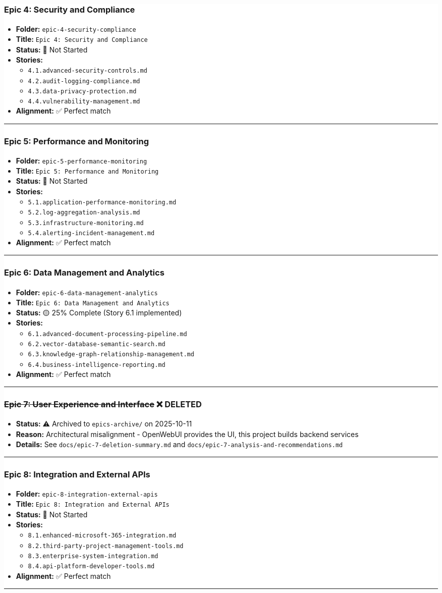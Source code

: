 
### Epic 4: Security and Compliance
- **Folder:** `epic-4-security-compliance`
- **Title:** `Epic 4: Security and Compliance`
- **Status:** 🔴 Not Started
- **Stories:**
  - `4.1.advanced-security-controls.md`
  - `4.2.audit-logging-compliance.md`
  - `4.3.data-privacy-protection.md`
  - `4.4.vulnerability-management.md`
- **Alignment:** ✅ Perfect match

---

### Epic 5: Performance and Monitoring
- **Folder:** `epic-5-performance-monitoring`
- **Title:** `Epic 5: Performance and Monitoring`
- **Status:** 🔴 Not Started
- **Stories:**
  - `5.1.application-performance-monitoring.md`
  - `5.2.log-aggregation-analysis.md`
  - `5.3.infrastructure-monitoring.md`
  - `5.4.alerting-incident-management.md`
- **Alignment:** ✅ Perfect match

---

### Epic 6: Data Management and Analytics
- **Folder:** `epic-6-data-management-analytics`
- **Title:** `Epic 6: Data Management and Analytics`
- **Status:** 🟡 25% Complete (Story 6.1 implemented)
- **Stories:**
  - `6.1.advanced-document-processing-pipeline.md`
  - `6.2.vector-database-semantic-search.md`
  - `6.3.knowledge-graph-relationship-management.md`
  - `6.4.business-intelligence-reporting.md`
- **Alignment:** ✅ Perfect match

---

### ~~Epic 7: User Experience and Interface~~ ❌ DELETED
- **Status:** ⚠️ Archived to `epics-archive/` on 2025-10-11
- **Reason:** Architectural misalignment - OpenWebUI provides the UI, this project builds backend services
- **Details:** See `docs/epic-7-deletion-summary.md` and `docs/epic-7-analysis-and-recommendations.md`

---

### Epic 8: Integration and External APIs
- **Folder:** `epic-8-integration-external-apis`
- **Title:** `Epic 8: Integration and External APIs`
- **Status:** 🔴 Not Started
- **Stories:**
  - `8.1.enhanced-microsoft-365-integration.md`
  - `8.2.third-party-project-management-tools.md`
  - `8.3.enterprise-system-integration.md`
  - `8.4.api-platform-developer-tools.md`
- **Alignment:** ✅ Perfect match

---